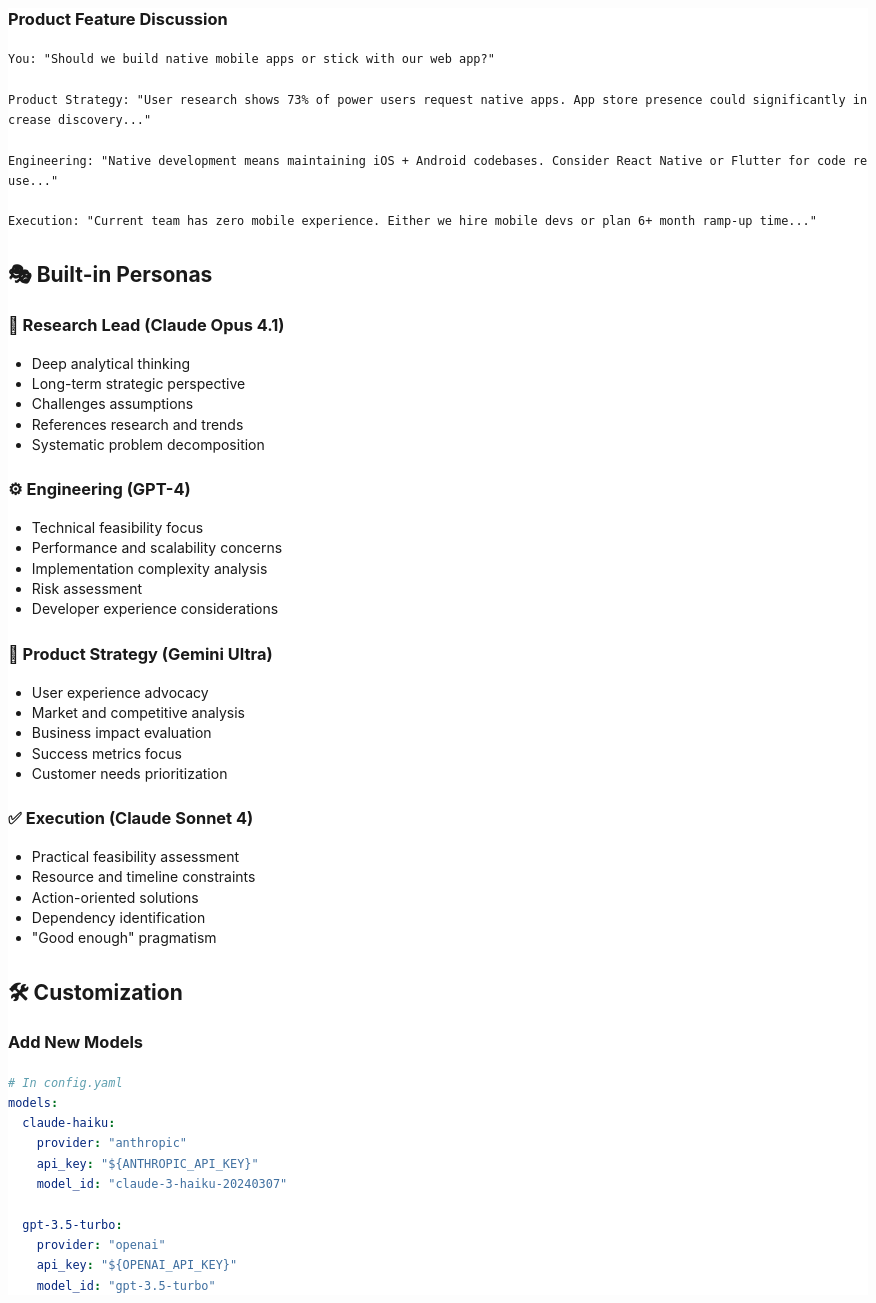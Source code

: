 ### Product Feature Discussion  
```
You: "Should we build native mobile apps or stick with our web app?"

Product Strategy: "User research shows 73% of power users request native apps. App store presence could significantly increase discovery..."

Engineering: "Native development means maintaining iOS + Android codebases. Consider React Native or Flutter for code reuse..."

Execution: "Current team has zero mobile experience. Either we hire mobile devs or plan 6+ month ramp-up time..."
```

## 🎭 Built-in Personas

### 🔬 Research Lead (Claude Opus 4.1)
- Deep analytical thinking
- Long-term strategic perspective  
- Challenges assumptions
- References research and trends
- Systematic problem decomposition

### ⚙️ Engineering (GPT-4)
- Technical feasibility focus
- Performance and scalability concerns
- Implementation complexity analysis
- Risk assessment
- Developer experience considerations

### 🎯 Product Strategy (Gemini Ultra)
- User experience advocacy
- Market and competitive analysis
- Business impact evaluation
- Success metrics focus
- Customer needs prioritization

### ✅ Execution (Claude Sonnet 4)
- Practical feasibility assessment
- Resource and timeline constraints
- Action-oriented solutions
- Dependency identification
- "Good enough" pragmatism

## 🛠️ Customization

### Add New Models
```yaml
# In config.yaml
models:
  claude-haiku:
    provider: "anthropic"
    api_key: "${ANTHROPIC_API_KEY}"
    model_id: "claude-3-haiku-20240307"
    
  gpt-3.5-turbo:
    provider: "openai"
    api_key: "${OPENAI_API_KEY}" 
    model_id: "gpt-3.5-turbo"
```
